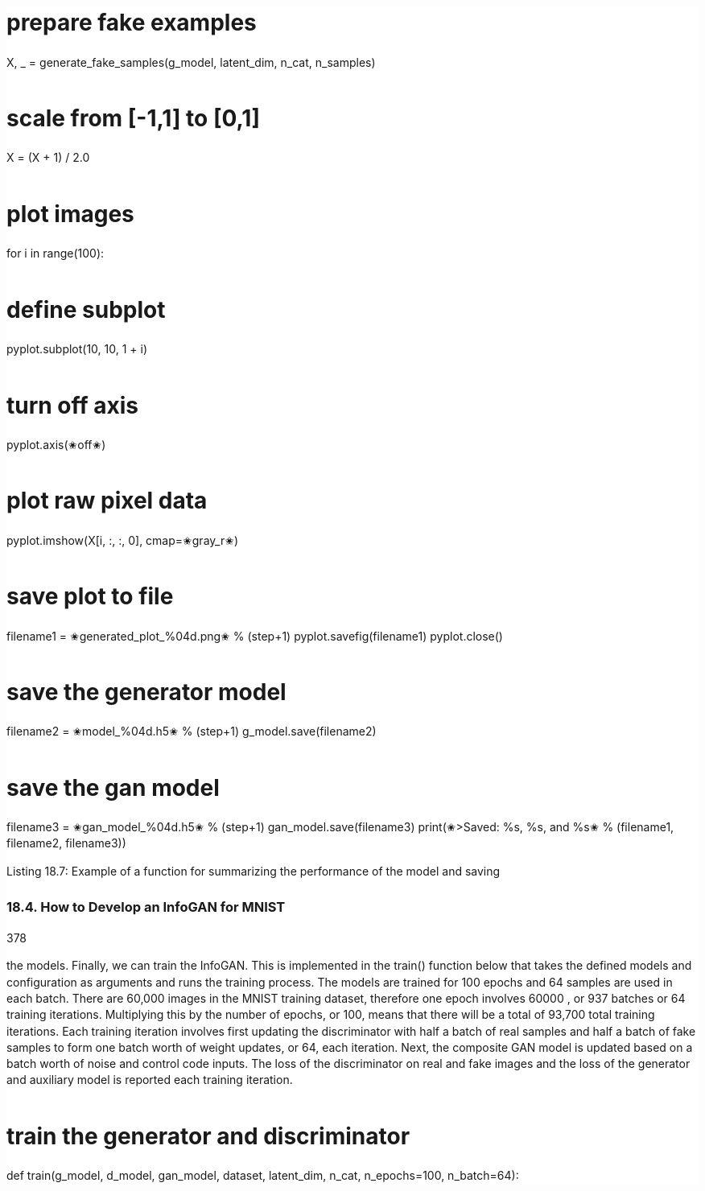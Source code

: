 # prepare fake examples
X, _ = generate_fake_samples(g_model, latent_dim, n_cat, n_samples)
# scale from [-1,1] to [0,1]
X = (X + 1) / 2.0
# plot images
for i in range(100):
# define subplot
pyplot.subplot(10, 10, 1 + i)
# turn off axis
pyplot.axis(✬off✬)
# plot raw pixel data
pyplot.imshow(X[i, :, :, 0], cmap=✬gray_r✬)
# save plot to file
filename1 = ✬generated_plot_%04d.png✬ % (step+1)
pyplot.savefig(filename1)
pyplot.close()
# save the generator model
filename2 = ✬model_%04d.h5✬ % (step+1)
g_model.save(filename2)
# save the gan model
filename3 = ✬gan_model_%04d.h5✬ % (step+1)
gan_model.save(filename3)
print(✬>Saved: %s, %s, and %s✬ % (filename1, filename2, filename3))

Listing 18.7: Example of a function for summarizing the performance of the model and saving

### 18.4. How to Develop an InfoGAN for MNIST

378

the models.
Finally, we can train the InfoGAN. This is implemented in the train() function below that
takes the defined models and configuration as arguments and runs the training process. The
models are trained for 100 epochs and 64 samples are used in each batch. There are 60,000
images in the MNIST training dataset, therefore one epoch involves 60000
, or 937 batches or
64
training iterations. Multiplying this by the number of epochs, or 100, means that there will
be a total of 93,700 total training iterations. Each training iteration involves first updating
the discriminator with half a batch of real samples and half a batch of fake samples to form
one batch worth of weight updates, or 64, each iteration. Next, the composite GAN model is
updated based on a batch worth of noise and control code inputs. The loss of the discriminator
on real and fake images and the loss of the generator and auxiliary model is reported each
training iteration.
# train the generator and discriminator
def train(g_model, d_model, gan_model, dataset, latent_dim, n_cat, n_epochs=100,
n_batch=64):